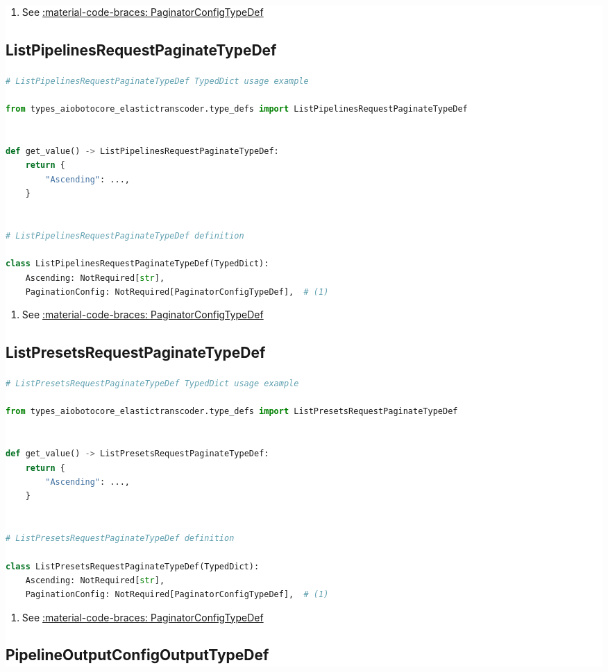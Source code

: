 ```python
```

1. See [:material-code-braces: PaginatorConfigTypeDef](./type_defs.md#paginatorconfigtypedef)

## ListPipelinesRequestPaginateTypeDef

```python
# ListPipelinesRequestPaginateTypeDef TypedDict usage example

from types_aiobotocore_elastictranscoder.type_defs import ListPipelinesRequestPaginateTypeDef


def get_value() -> ListPipelinesRequestPaginateTypeDef:
    return {
        "Ascending": ...,
    }


# ListPipelinesRequestPaginateTypeDef definition

class ListPipelinesRequestPaginateTypeDef(TypedDict):
    Ascending: NotRequired[str],
    PaginationConfig: NotRequired[PaginatorConfigTypeDef],  # (1)
```

1. See [:material-code-braces: PaginatorConfigTypeDef](./type_defs.md#paginatorconfigtypedef)

## ListPresetsRequestPaginateTypeDef

```python
# ListPresetsRequestPaginateTypeDef TypedDict usage example

from types_aiobotocore_elastictranscoder.type_defs import ListPresetsRequestPaginateTypeDef


def get_value() -> ListPresetsRequestPaginateTypeDef:
    return {
        "Ascending": ...,
    }


# ListPresetsRequestPaginateTypeDef definition

class ListPresetsRequestPaginateTypeDef(TypedDict):
    Ascending: NotRequired[str],
    PaginationConfig: NotRequired[PaginatorConfigTypeDef],  # (1)
```

1. See [:material-code-braces: PaginatorConfigTypeDef](./type_defs.md#paginatorconfigtypedef)

## PipelineOutputConfigOutputTypeDef

